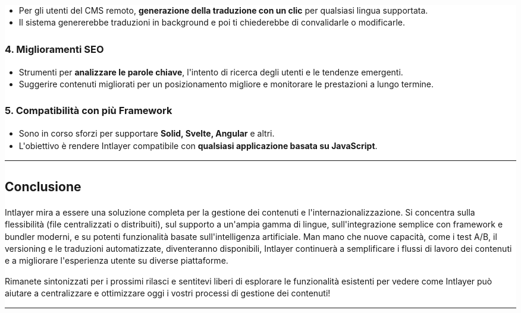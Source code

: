 - Per gli utenti del CMS remoto, **generazione della traduzione con un clic** per qualsiasi lingua supportata.
- Il sistema genererebbe traduzioni in background e poi ti chiederebbe di convalidarle o modificarle.

### 4. Miglioramenti SEO

- Strumenti per **analizzare le parole chiave**, l'intento di ricerca degli utenti e le tendenze emergenti.
- Suggerire contenuti migliorati per un posizionamento migliore e monitorare le prestazioni a lungo termine.

### 5. Compatibilità con più Framework

- Sono in corso sforzi per supportare **Solid, Svelte, Angular** e altri.
- L'obiettivo è rendere Intlayer compatibile con **qualsiasi applicazione basata su JavaScript**.

---

## Conclusione

Intlayer mira a essere una soluzione completa per la gestione dei contenuti e l'internazionalizzazione. Si concentra sulla flessibilità (file centralizzati o distribuiti), sul supporto a un'ampia gamma di lingue, sull'integrazione semplice con framework e bundler moderni, e su potenti funzionalità basate sull'intelligenza artificiale. Man mano che nuove capacità, come i test A/B, il versioning e le traduzioni automatizzate, diventeranno disponibili, Intlayer continuerà a semplificare i flussi di lavoro dei contenuti e a migliorare l'esperienza utente su diverse piattaforme.

Rimanete sintonizzati per i prossimi rilasci e sentitevi liberi di esplorare le funzionalità esistenti per vedere come Intlayer può aiutare a centralizzare e ottimizzare oggi i vostri processi di gestione dei contenuti!

---
